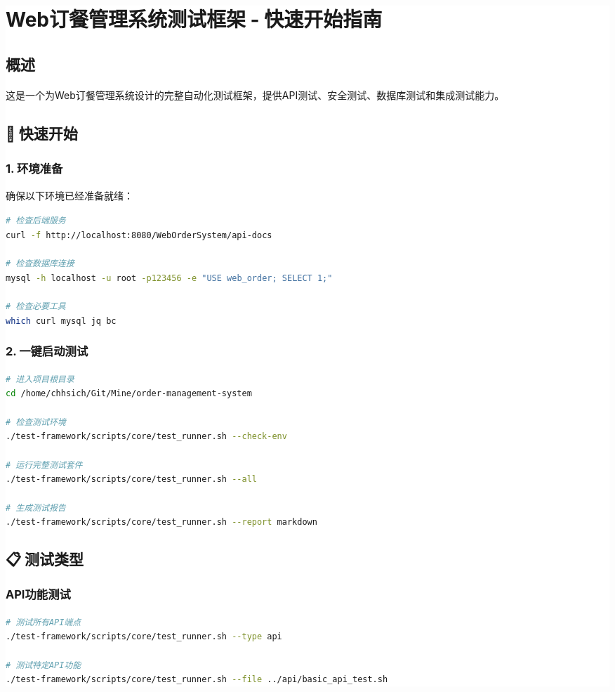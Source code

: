 # Web订餐管理系统测试框架 - 快速开始指南

## 概述

这是一个为Web订餐管理系统设计的完整自动化测试框架，提供API测试、安全测试、数据库测试和集成测试能力。

## 🚀 快速开始

### 1. 环境准备

确保以下环境已经准备就绪：

```bash
# 检查后端服务
curl -f http://localhost:8080/WebOrderSystem/api-docs

# 检查数据库连接
mysql -h localhost -u root -p123456 -e "USE web_order; SELECT 1;"

# 检查必要工具
which curl mysql jq bc
```

### 2. 一键启动测试

```bash
# 进入项目根目录
cd /home/chhsich/Git/Mine/order-management-system

# 检查测试环境
./test-framework/scripts/core/test_runner.sh --check-env

# 运行完整测试套件
./test-framework/scripts/core/test_runner.sh --all

# 生成测试报告
./test-framework/scripts/core/test_runner.sh --report markdown
```

## 📋 测试类型

### API功能测试
```bash
# 测试所有API端点
./test-framework/scripts/core/test_runner.sh --type api

# 测试特定API功能
./test-framework/scripts/core/test_runner.sh --file ../api/basic_api_test.sh
```
